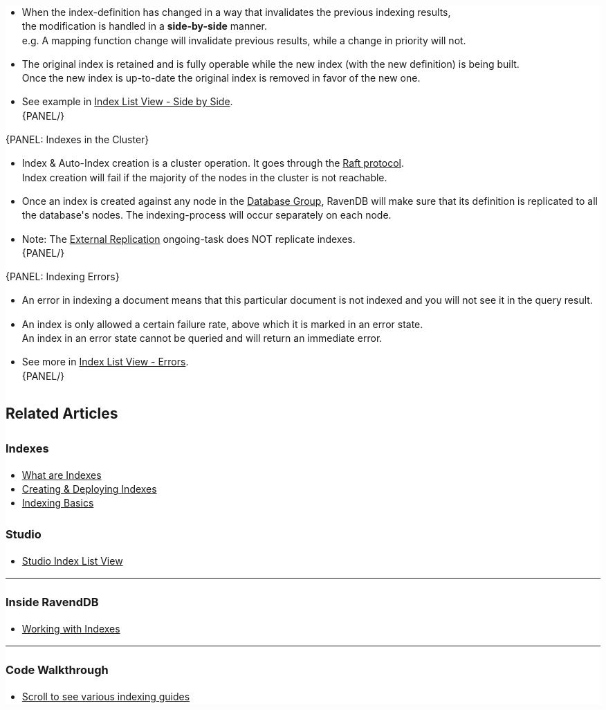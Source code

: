 * When the index-definition has changed in a way that invalidates the previous indexing results,  
  the modification is handled in a **side-by-side** manner.  
  e.g. A mapping function change will invalidate previous results, while a change in priority will not.  

* The original index is retained and is fully operable while the new index (with the new definition) is being built.  
  Once the new index is up-to-date the original index is removed in favor of the new one.  

* See example in [Index List View - Side by Side](../../../studio/database/indexes/indexes-list-view#indexes-list-view---side-by-side-indexing).  
{PANEL/}

{PANEL: Indexes in the Cluster}

* Index & Auto-Index creation is a cluster operation. It goes through the [Raft protocol](../../../server/clustering/rachis/what-is-rachis#rachis---ravendbs-raft-implementation).  
  Index creation will fail if the majority of the nodes in the cluster is not reachable.  

* Once an index is created against any node in the [Database Group](../../../studio/database/settings/manage-database-group), 
  RavenDB will make sure that its definition is replicated to all the database's nodes. 
  The indexing-process will occur separately on each node.  

* Note: The [External Replication](../../../studio/database/tasks/ongoing-tasks/external-replication-task) ongoing-task does NOT replicate indexes.  
{PANEL/}

{PANEL: Indexing Errors}

* An error in indexing a document means that this particular document is not indexed and you will not see it in the query result.  

* An index is only allowed a certain failure rate, above which it is marked in an error state.  
  An index in an error state cannot be queried and will return an immediate error.  

* See more in [Index List View - Errors](../../../studio/database/indexes/indexes-list-view#indexes-list-view---errors).  
{PANEL/}

## Related Articles

### Indexes
- [What are Indexes](../../../indexes/what-are-indexes)
- [Creating & Deploying Indexes](../../../indexes/creating-and-deploying)
- [Indexing Basics](../../../indexes/indexing-basics)

### Studio
- [Studio Index List View](../../../studio/database/indexes/indexes-list-view)  

---

### Inside RavendDB 

- [Working with Indexes](https://ravendb.net/learn/inside-ravendb-book/reader/4.0/12-working-with-indexes)

---

### Code Walkthrough

- [Scroll to see various indexing guides](https://demo.ravendb.net/)
